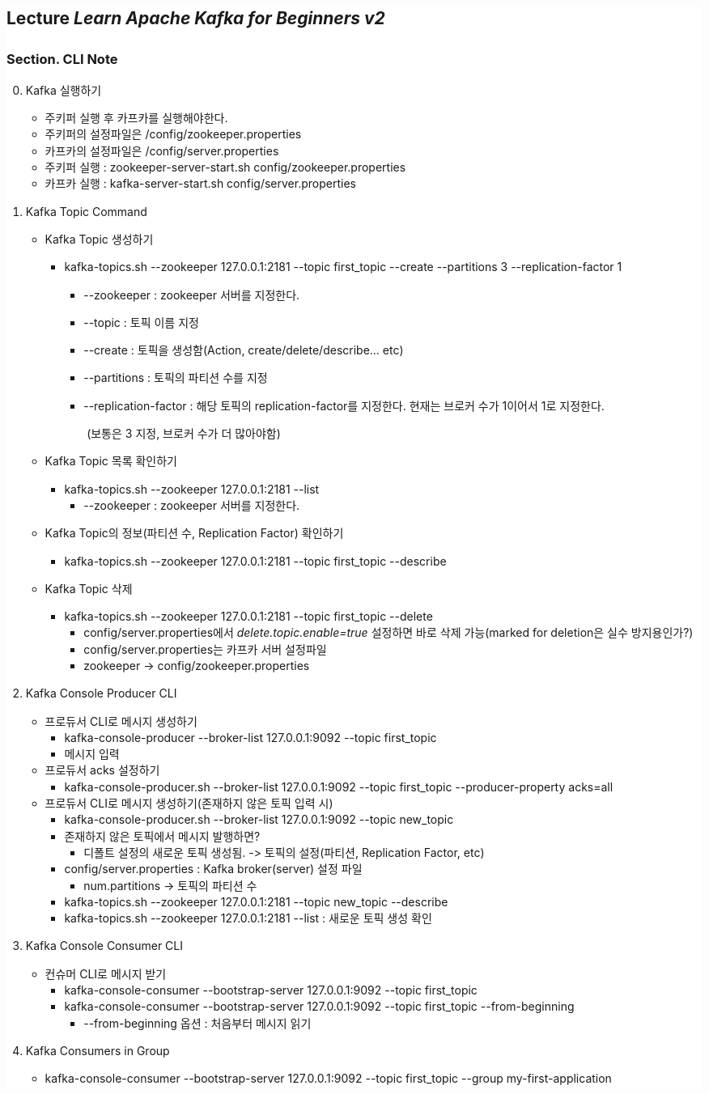 ## Lecture *Learn Apache Kafka for Beginners v2*

### Section. CLI Note

0. Kafka 실행하기
   - 주키퍼 실행 후 카프카를 실행해야한다.
   - 주키퍼의 설정파일은 /config/zookeeper.properties
   - 카프카의 설정파일은 /config/server.properties
   - 주키퍼 실행 : zookeeper-server-start.sh config/zookeeper.properties
   - 카프카 실행 : kafka-server-start.sh config/server.properties

1. Kafka Topic Command

   - Kafka Topic 생성하기

     - kafka-topics.sh --zookeeper 127.0.0.1:2181 --topic first_topic --create --partitions 3 --replication-factor 1

       - --zookeeper : zookeeper 서버를 지정한다.

       - --topic : 토픽 이름 지정

       - --create : 토픽을 생성함(Action, create/delete/describe... etc)

       - --partitions : 토픽의 파티션 수를 지정

       - --replication-factor : 해당 토픽의 replication-factor를 지정한다. 현재는 브로커 수가 1이어서 1로 지정한다. 

         ​								(보통은 3 지정, 브로커 수가 더 많아야함)

   - Kafka Topic 목록 확인하기

     - kafka-topics.sh --zookeeper 127.0.0.1:2181 --list
       - --zookeeper : zookeeper 서버를 지정한다.

   - Kafka Topic의 정보(파티션 수, Replication Factor) 확인하기

     - kafka-topics.sh --zookeeper 127.0.0.1:2181 --topic first_topic --describe

   - Kafka Topic 삭제

     - kafka-topics.sh --zookeeper 127.0.0.1:2181 --topic first_topic --delete
       - config/server.properties에서 *delete.topic.enable=true* 설정하면 바로 삭제 가능(marked for deletion은 실수 방지용인가?)
       - config/server.properties는 카프카 서버 설정파일
       - zookeeper -> config/zookeeper.properties

2. Kafka Console Producer CLI
   - 프로듀서 CLI로 메시지 생성하기
     - kafka-console-producer --broker-list 127.0.0.1:9092 --topic first_topic
     - 메시지 입력
   - 프로듀서 acks 설정하기
     - kafka-console-producer.sh --broker-list 127.0.0.1:9092 --topic first_topic --producer-property acks=all
   - 프로듀서 CLI로 메시지 생성하기(존재하지 않은 토픽 입력 시)
     - kafka-console-producer.sh --broker-list 127.0.0.1:9092 --topic new_topic
     - 존재하지 않은 토픽에서 메시지 발행하면?
       -  디폴트 설정의 새로운 토픽 생성됨. -> 토픽의 설정(파티션, Replication Factor, etc)
     - config/server.properties : Kafka broker(server) 설정 파일
       - num.partitions -> 토픽의 파티션 수
     - kafka-topics.sh --zookeeper 127.0.0.1:2181 --topic new_topic --describe
     - kafka-topics.sh --zookeeper 127.0.0.1:2181 --list : 새로운 토픽 생성 확인
3. Kafka Console Consumer CLI
   - 컨슈머 CLI로 메시지 받기
     - kafka-console-consumer --bootstrap-server 127.0.0.1:9092 --topic first_topic
     - kafka-console-consumer --bootstrap-server 127.0.0.1:9092 --topic first_topic --from-beginning
       - --from-beginning 옵션 : 처음부터 메시지 읽기
4. Kafka Consumers in Group
   - kafka-console-consumer --bootstrap-server 127.0.0.1:9092 --topic first_topic --group my-first-application